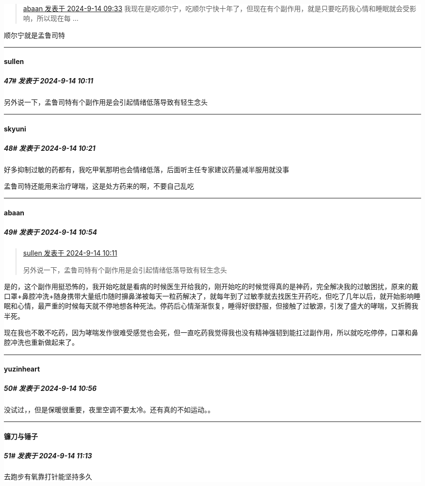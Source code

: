 <blockquote><a href="httphttps://bbs.saraba1st.com/2b/forum.php?mod=redirect&amp;goto=findpost&amp;pid=66201058&amp;ptid=2198543" target="_blank">abaan 发表于 2024-9-14 09:33</a>
我现在是吃顺尔宁，吃顺尔宁快十年了，但现在有个副作用，就是只要吃药我心情和睡眠就会受影响，所以现在每 ...</blockquote>
顺尔宁就是孟鲁司特

*****

####  sullen  
##### 47#       发表于 2024-9-14 10:11

另外说一下，孟鲁司特有个副作用是会引起情绪低落导致有轻生念头


*****

####  skyuni  
##### 48#       发表于 2024-9-14 10:21

好多抑制过敏的药都有，我吃甲氧那明也会情绪低落，后面听主任专家建议药量减半服用就没事

孟鲁司特还能用来治疗哮喘，这是处方药来的啊，不要自己乱吃


*****

####  abaan  
##### 49#       发表于 2024-9-14 10:54

<blockquote><a href="httphttps://bbs.saraba1st.com/2b/forum.php?mod=redirect&amp;goto=findpost&amp;pid=66201403&amp;ptid=2198543" target="_blank">sullen 发表于 2024-9-14 10:11</a>

另外说一下，孟鲁司特有个副作用是会引起情绪低落导致有轻生念头</blockquote>
是的，这个副作用挺恐怖的，我开始吃就是看病的时候医生开给我的，刚开始吃的时候觉得真的是神药，完全解决我的过敏困扰，原来的戴口罩+鼻腔冲洗+随身携带大量纸巾随时擤鼻涕被每天一粒药解决了，就每年到了过敏季就去找医生开药吃，但吃了几年以后，就开始影响睡眠和心情，最严重的时候每天就不停地想各种死法。停药后心情渐渐恢复，睡得好很舒服，但接触了过敏源，引发了盛大的哮喘，又折腾我半死。

现在我也不敢不吃药，因为哮喘发作很难受感觉也会死，但一直吃药我觉得我也没有精神强韧到能扛过副作用，所以就吃吃停停，口罩和鼻腔冲洗也重新做起来了。

*****

####  yuzinheart  
##### 50#       发表于 2024-9-14 10:56

没试过，，但是保暖很重要，夜里空调不要太冷。还有真的不如运动。。


*****

####  镰刀与锤子  
##### 51#       发表于 2024-9-14 11:13

去跑步有氧靠打针能坚持多久

